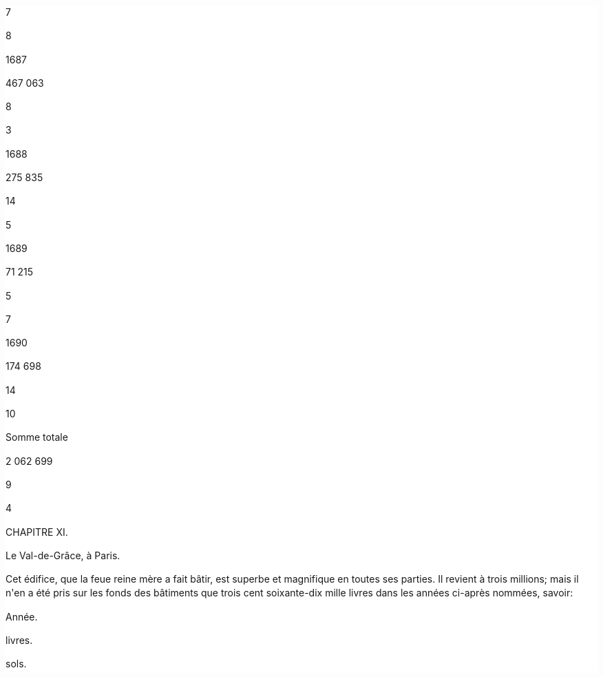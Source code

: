7

8

1687



467 063

8

3

1688



275 835

14

5

1689



71 215

5

7

1690



174 698

14

10

Somme totale



2 062 699

9

4

CHAPITRE XI.

Le Val-de-Grâce, à Paris.

Cet édifice, que la feue reine mère a fait bâtir, est superbe et magnifique en
toutes ses parties. Il revient à trois millions; mais il n'en a été pris sur
les fonds des bâtiments que trois cent soixante-dix mille livres dans les
années ci-après nommées, savoir:

Année.

livres.

sols.

